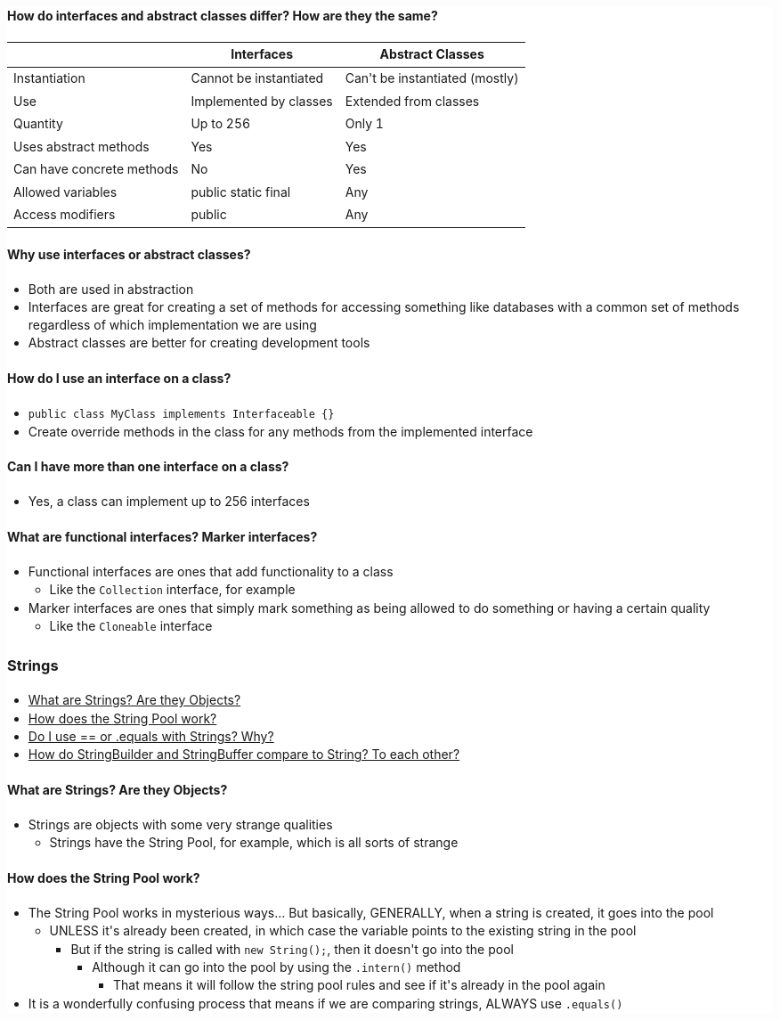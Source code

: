 #### How do interfaces and abstract classes differ? How are they the same?
  | | Interfaces | Abstract Classes |
  | --- | --- | --- |
  | Instantiation | Cannot be instantiated | Can't be instantiated (mostly) |
  | Use | Implemented by classes | Extended from classes |
  | Quantity | Up to 256 | Only 1 |
  | Uses abstract methods | Yes | Yes |
  | Can have concrete methods | No | Yes |
  | Allowed variables | public static final | Any |
  | Access modifiers | public | Any |

#### Why use interfaces or abstract classes?
- Both are used in abstraction
- Interfaces are great for creating a set of methods for accessing something like databases with a common set of methods regardless of which implementation we are using
- Abstract classes are better for creating development tools

#### How do I use an interface on a class?
- `public class MyClass implements Interfaceable {}`
- Create override methods in the class for any methods from the implemented interface

#### Can I have more than one interface on a class?
- Yes, a class can implement up to 256 interfaces

#### What are functional interfaces? Marker interfaces?
- Functional interfaces are ones that add functionality to a class
  - Like the `Collection` interface, for example
- Marker interfaces are ones that simply mark something as being allowed to do something or having a certain quality
  - Like the `Cloneable` interface

### Strings
- [What are Strings? Are they Objects?](#what-are-strings-are-they-objects)
- [How does the String Pool work?](#how-does-the-string-pool-work)
- [Do I use == or .equals with Strings? Why?](#do-i-use--or-equals-with-strings-why)
- [How do StringBuilder and StringBuffer compare to String? To each other?](#how-do-stringbuilder-and-stringbuffer-compare-to-string-to-each-other)

#### What are Strings? Are they Objects?
- Strings are objects with some very strange qualities
  - Strings have the String Pool, for example, which is all sorts of strange

#### How does the String Pool work?
- The String Pool works in mysterious ways... But basically, GENERALLY, when a string is created, it goes into the pool
  - UNLESS it's already been created, in which case the variable points to the existing string in the pool
    - But if the string is called with `new String();`, then it doesn't go into the pool
      - Although it can go into the pool by using the `.intern()` method
        - That means it will follow the string pool rules and see if it's already in the pool again
- It is a wonderfully confusing process that means if we are comparing strings, ALWAYS use `.equals()`

